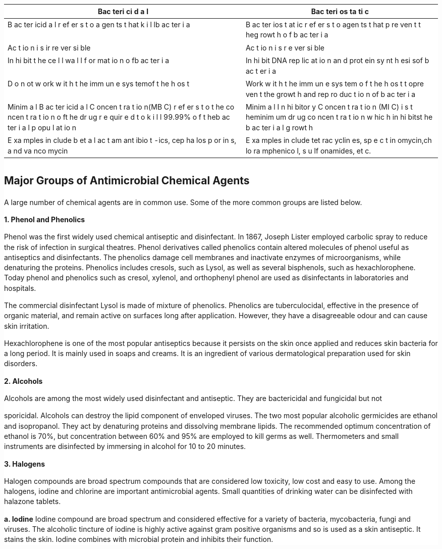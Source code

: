 | Bac teri ci d a l |Bac teri os ta ti c |
|------|------|
| B ac ter icid a l r ef er s t o a gen ts t hat k i l lb ac ter i a |B ac ter ios t at ic r ef er s t o  agen ts  t hat p re ven t t heg rowt h o f b ac ter i a |
| Ac t io n i s ir re ver si ble |Ac t io n i s r e ver si ble |
| In hi bit t he ce l l wa l l f or mat io n o fb ac ter i a |In hi bit  DNA  rep lic at io n  an d  prot ein  sy nt h esi sof  b ac t er i a |
| D o n ot w ork w it h t he imm un e sys temof t he h os t |Work w it h t he imm un e sys tem o f t he h os t t opre ven t the growt h and rep ro duc t io n of b ac ter i a |
| Minim a l B ac ter icid a l C oncen t ra t io n(MB C) r ef er s t o t he co ncen t ra t io n o ft he dr ug r e quir e d t o  k i l l 99.99% o f t heb ac ter i a l p opu l at io n |Minim a l I n hi bitor y C oncen t ra t io n (MI C) i s t heminim um dr ug co ncen t ra t io n w hic h in hi bitst he b ac ter i a l g rowt h |
| E xa mples in clude b et a l ac t am ant ibio t -ics, cep ha los p or in s, a nd va nco mycin |E xa mples  in clude  tet rac yclin es,  sp e c t in omycin,ch lo ra mphenico l, s u lf onamides, et c. |
  

## Major Groups of Antimicrobial Chemical Agents


A large number of chemical agents are in common use. Some of the more common groups are listed below.

**1\. Phenol and Phenolics**

Phenol was the first widely used chemical antiseptic and disinfectant. In 1867, Joseph Lister employed carbolic spray to reduce the risk of infection in surgical theatres. Phenol derivatives called phenolics contain altered molecules of phenol useful as antiseptics and disinfectants. The phenolics damage cell membranes and inactivate enzymes of microorganisms, while denaturing the proteins. Phenolics includes cresols, such as Lysol, as well as several bisphenols, such as hexachlorophene. Today phenol and phenolics such as cresol, xylenol, and orthophenyl phenol are used as disinfectants in laboratories and hospitals.

The commercial disinfectant Lysol is made of mixture of phenolics. Phenolics are tuberculocidal, effective in the presence of organic material, and remain active on surfaces long after application. However, they have a disagreeable odour and can cause skin irritation.

Hexachlorophene is one of the most popular antiseptics because it persists on the skin once applied and reduces skin bacteria for a long period. It is mainly used in soaps and creams. It is an ingredient of various dermatological preparation used for skin disorders.

**2\. Alcohols**

Alcohols are among the most widely used disinfectant and antiseptic. They are bactericidal and fungicidal but not  

sporicidal. Alcohols can destroy the lipid component of enveloped viruses. The two most popular alcoholic germicides are ethanol and isopropanol. They act by denaturing proteins and dissolving membrane lipids. The recommended optimum concentration of ethanol is 70%, but concentration between 60% and 95% are employed to kill germs as well. Thermometers and small instruments are disinfected by immersing in alcohol for 10 to 20 minutes.

**3\. Halogens**

Halogen compounds are broad spectrum compounds that are considered low toxicity, low cost and easy to use. Among the halogens, iodine and chlorine are important antimicrobial agents. Small quantities of drinking water can be disinfected with halazone tablets.

**a. Iodine** Iodine compound are broad spectrum and considered effective for a variety of bacteria, mycobacteria, fungi and viruses. The alcoholic tincture of iodine is highly active against gram positive organisms and so is used as a skin antiseptic. It stains the skin. Iodine combines with microbial protein and inhibits their function.
